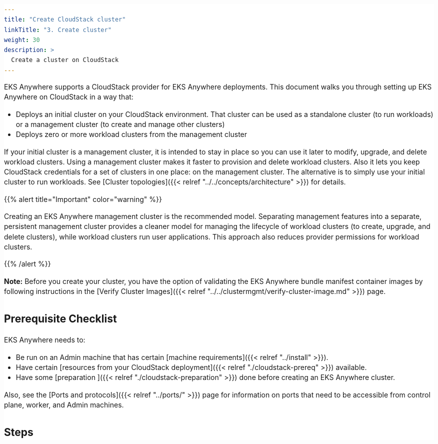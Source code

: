 ```yaml
---
title: "Create CloudStack cluster"
linkTitle: "3. Create cluster"
weight: 30
description: >
  Create a cluster on CloudStack
---
```


EKS Anywhere supports a CloudStack provider for EKS Anywhere deployments.
This document walks you through setting up EKS Anywhere on CloudStack in a way that:

* Deploys an initial cluster on your CloudStack environment. That cluster can be used as a standalone cluster (to run workloads) or a management cluster (to create and manage other clusters)
* Deploys zero or more workload clusters from the management cluster

If your initial cluster is a management cluster, it is intended to stay in place so you can use it later to modify, upgrade, and delete workload clusters.
Using a management cluster makes it faster to provision and delete workload clusters.
Also it lets you keep CloudStack credentials for a set of clusters in one place: on the management cluster.
The alternative is to simply use your initial cluster to run workloads.
See [Cluster topologies]({{< relref "../../concepts/architecture" >}}) for details.

{{% alert title="Important" color="warning" %}}

Creating an EKS Anywhere management cluster is the recommended model.
Separating management features into a separate, persistent management cluster
provides a cleaner model for managing the lifecycle of workload clusters (to create, upgrade, and delete clusters), while workload clusters run user applications.
This approach also reduces provider permissions for workload clusters.

{{% /alert %}}

**Note:** Before you create your cluster, you have the option of validating the EKS Anywhere bundle manifest container images by following instructions in the [Verify Cluster Images]({{< relref "../../clustermgmt/verify-cluster-image.md" >}}) page.

## Prerequisite Checklist

EKS Anywhere needs to:
* Be run on an Admin machine that has certain [machine
requirements]({{< relref "../install" >}}).
* Have certain
[resources from your CloudStack deployment]({{< relref "./cloudstack-prereq" >}}) available.
* Have some [preparation ]({{< relref "./cloudstack-preparation" >}}) done before creating an EKS Anywhere cluster.

Also, see the [Ports and protocols]({{< relref "../ports/" >}}) page for information on ports that need to be accessible from control plane, worker, and Admin machines.

## Steps
